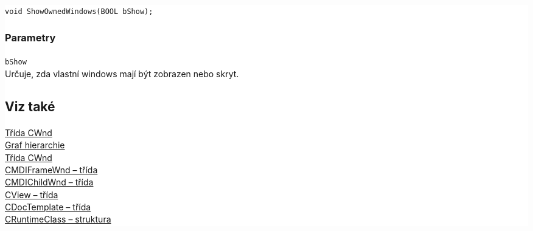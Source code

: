 ```  
void ShowOwnedWindows(BOOL bShow);
```  
  
### <a name="parameters"></a>Parametry  
 `bShow`  
 Určuje, zda vlastní windows mají být zobrazen nebo skryt.  
  
## <a name="see-also"></a>Viz také  
 [Třída CWnd](../../mfc/reference/cwnd-class.md)   
 [Graf hierarchie](../../mfc/hierarchy-chart.md)   
 [Třída CWnd](../../mfc/reference/cwnd-class.md)   
 [CMDIFrameWnd – třída](../../mfc/reference/cmdiframewnd-class.md)   
 [CMDIChildWnd – třída](../../mfc/reference/cmdichildwnd-class.md)   
 [CView – třída](../../mfc/reference/cview-class.md)   
 [CDocTemplate – třída](../../mfc/reference/cdoctemplate-class.md)   
 [CRuntimeClass – struktura](../../mfc/reference/cruntimeclass-structure.md)

